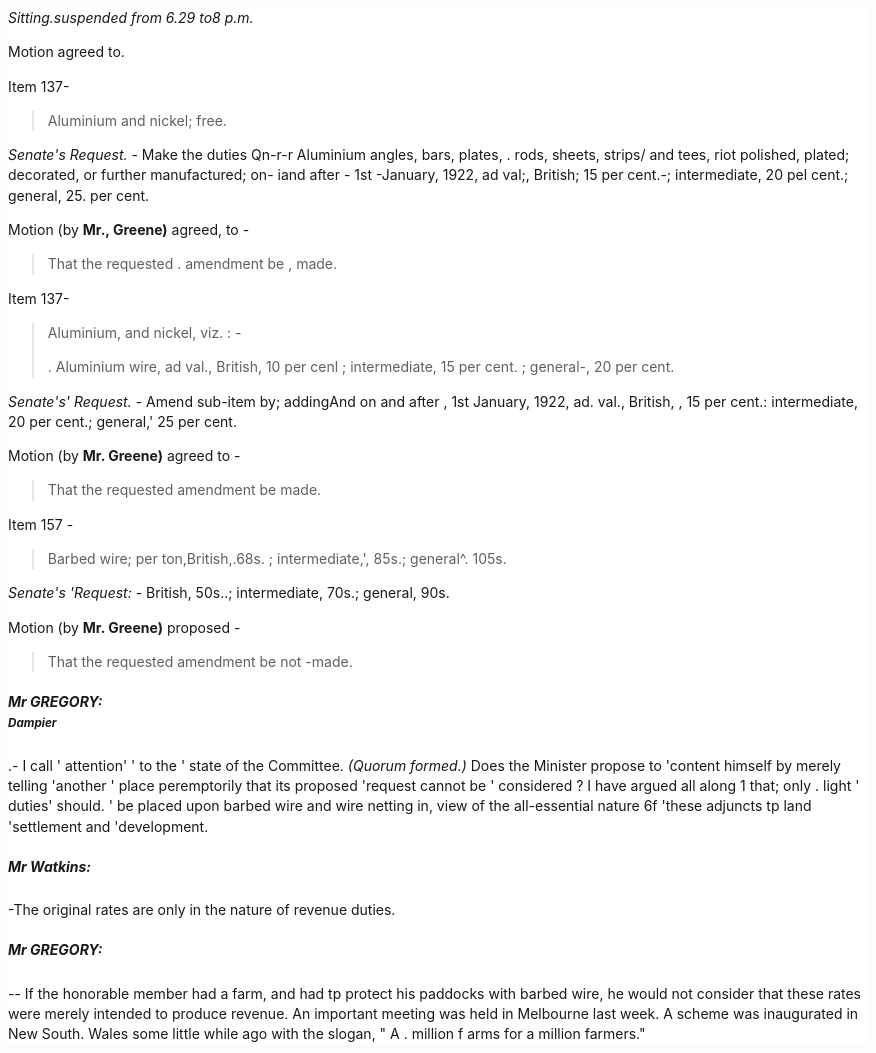 
 *Sitting.suspended from 6.29 to8 p.m.* 


Motion agreed to. 

Item 137- 

  >Aluminium and nickel; free. 
  >
  >
 *Senate's Request.* - Make the duties Qn-r-r Aluminium angles, bars, plates, . rods, sheets, strips/ and tees, riot polished, plated; decorated, or further manufactured; on- iand after - 1st -January, 1922, ad val;, British; 15 per cent.-; intermediate, 20 pel cent.; general, 25. per cent. 

Motion (by  **Mr., Greene)**  agreed, to - 

  >That the requested . amendment be , made. 

Item 137- 

  >Aluminium, and nickel, viz. :  - 
  >
  >. Aluminium wire, ad val., British, 10 per cenl ; intermediate, 15 per cent. ; general-, 20 per cent. 


 *Senate's' Request.* - Amend sub-item by; addingAnd on and after , 1st January, 1922, ad. val., British, , 15 per cent.: intermediate, 20 per cent.; general,' 25 per cent. 

Motion (by  **Mr. Greene)**  agreed to - 

  >That the requested amendment be made. 

Item 157 - 

  >Barbed wire; per ton,British,.68s. ; intermediate,', 85s.; general^. 105s. 
  >
  >
 *Senate's 'Request:* - British, 50s..; intermediate, 70s.; general, 90s. 

Motion (by  **Mr. Greene)**  proposed - 

  >That the requested amendment be not -made. 

##### Mr GREGORY:<br><small class="text-muted">Dampier</small>

.- I call ' attention' ' to the ' state of the Committee.  *(Quorum formed.)*  Does the Minister propose to 'content himself by merely telling 'another ' place peremptorily that its proposed 'request cannot be ' considered ? I have argued all along 1 that; only . light ' duties' should. ' be placed upon barbed wire and wire netting in, view of the all-essential nature 6f 'these adjuncts tp land 'settlement and 'development. 

##### Mr Watkins:

-The original rates are only in the nature of revenue duties. 

##### Mr GREGORY:

-- If the honorable member had a farm, and had tp protect his paddocks with barbed wire, he would not consider that these rates were merely intended to produce revenue. An important meeting was held in Melbourne last week. A scheme was inaugurated in New South. Wales some little while ago with the slogan, " A . million f arms for a million farmers." 
